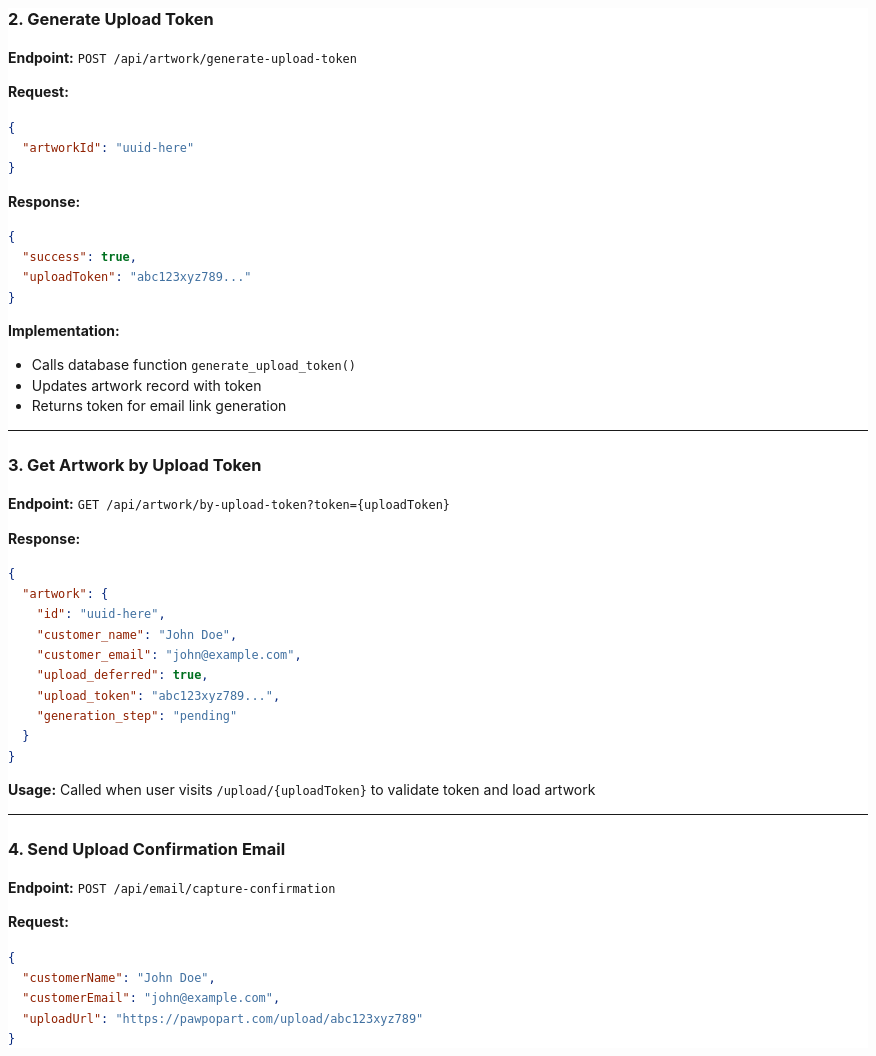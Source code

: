 
### 2. Generate Upload Token
**Endpoint:** `POST /api/artwork/generate-upload-token`

**Request:**
```json
{
  "artworkId": "uuid-here"
}
```

**Response:**
```json
{
  "success": true,
  "uploadToken": "abc123xyz789..."
}
```

**Implementation:**
- Calls database function `generate_upload_token()`
- Updates artwork record with token
- Returns token for email link generation

---

### 3. Get Artwork by Upload Token
**Endpoint:** `GET /api/artwork/by-upload-token?token={uploadToken}`

**Response:**
```json
{
  "artwork": {
    "id": "uuid-here",
    "customer_name": "John Doe",
    "customer_email": "john@example.com",
    "upload_deferred": true,
    "upload_token": "abc123xyz789...",
    "generation_step": "pending"
  }
}
```

**Usage:** Called when user visits `/upload/{uploadToken}` to validate token and load artwork

---

### 4. Send Upload Confirmation Email
**Endpoint:** `POST /api/email/capture-confirmation`

**Request:**
```json
{
  "customerName": "John Doe",
  "customerEmail": "john@example.com",
  "uploadUrl": "https://pawpopart.com/upload/abc123xyz789"
}
```
